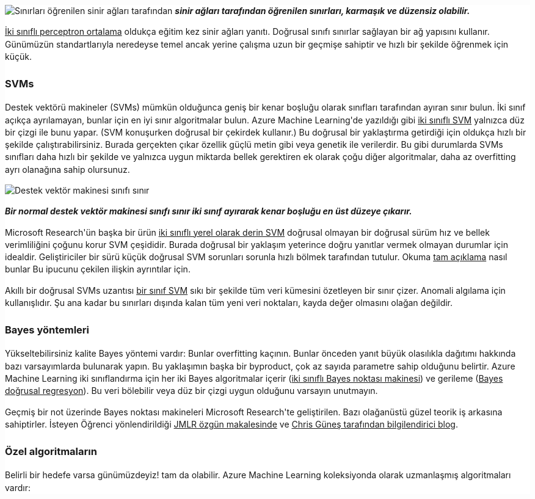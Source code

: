 ![Sınırları öğrenilen sinir ağları tarafından][6]
***sinir ağları tarafından öğrenilen sınırları, karmaşık ve düzensiz olabilir.***

[İki sınıflı perceptron ortalama](https://msdn.microsoft.com/library/azure/dn906036.aspx) oldukça eğitim kez sinir ağları yanıtı. Doğrusal sınıfı sınırlar sağlayan bir ağ yapısını kullanır. Günümüzün standartlarıyla neredeyse temel ancak yerine çalışma uzun bir geçmişe sahiptir ve hızlı bir şekilde öğrenmek için küçük.

### <a name="svms"></a>SVMs

Destek vektörü makineler (SVMs) mümkün olduğunca geniş bir kenar boşluğu olarak sınıfları tarafından ayıran sınır bulun. İki sınıf açıkça ayrılamayan, bunlar için en iyi sınır algoritmalar bulun. Azure Machine Learning'de yazıldığı gibi [iki sınıflı SVM](https://msdn.microsoft.com/library/azure/dn905835.aspx) yalnızca düz bir çizgi ile bunu yapar. (SVM konuşurken doğrusal bir çekirdek kullanır.) Bu doğrusal bir yaklaştırma getirdiği için oldukça hızlı bir şekilde çalıştırabilirsiniz. Burada gerçekten çıkar özellik güçlü metin gibi veya genetik ile verilerdir. Bu gibi durumlarda SVMs sınıfları daha hızlı bir şekilde ve yalnızca uygun miktarda bellek gerektiren ek olarak çoğu diğer algoritmalar, daha az overfitting ayrı olanağına sahip olursunuz.

![Destek vektör makinesi sınıfı sınır][7]

***Bir normal destek vektör makinesi sınıfı sınır iki sınıf ayırarak kenar boşluğu en üst düzeye çıkarır.***

Microsoft Research'ün başka bir ürün [iki sınıflı yerel olarak derin SVM](https://msdn.microsoft.com/library/azure/dn913070.aspx) doğrusal olmayan bir doğrusal sürüm hız ve bellek verimliliğini çoğunu korur SVM çeşididir. Burada doğrusal bir yaklaşım yeterince doğru yanıtlar vermek olmayan durumlar için idealdir. Geliştiriciler bir sürü küçük doğrusal SVM sorunları sorunla hızlı bölmek tarafından tutulur. Okuma [tam açıklama](http://proceedings.mlr.press/v28/jose13.html) nasıl bunlar Bu ipucunu çekilen ilişkin ayrıntılar için.

Akıllı bir doğrusal SVMs uzantısı [bir sınıf SVM](https://msdn.microsoft.com/library/azure/dn913103.aspx) sıkı bir şekilde tüm veri kümesini özetleyen bir sınır çizer. Anomali algılama için kullanışlıdır. Şu ana kadar bu sınırları dışında kalan tüm yeni veri noktaları, kayda değer olmasını olağan değildir.

### <a name="bayesian-methods"></a>Bayes yöntemleri

Yükseltebilirsiniz kalite Bayes yöntemi vardır: Bunlar overfitting kaçının. Bunlar önceden yanıt büyük olasılıkla dağıtımı hakkında bazı varsayımlarda bulunarak yapın. Bu yaklaşımın başka bir byproduct, çok az sayıda parametre sahip olduğunu belirtir. Azure Machine Learning iki sınıflandırma için her iki Bayes algoritmalar içerir ([iki sınıflı Bayes noktası makinesi](https://msdn.microsoft.com/library/azure/dn905930.aspx)) ve gerileme ([Bayes doğrusal regresyon](https://msdn.microsoft.com/library/azure/dn906022.aspx)).
Bu veri bölebilir veya düz bir çizgi uygun olduğunu varsayın unutmayın.

Geçmiş bir not üzerinde Bayes noktası makineleri Microsoft Research'te geliştirilen. Bazı olağanüstü güzel teorik iş arkasına sahiptirler. İsteyen Öğrenci yönlendirildiği [JMLR özgün makalesinde](http://jmlr.org/papers/volume1/herbrich01a/herbrich01a.pdf) ve [Chris Güneş tarafından bilgilendirici blog](http://blogs.technet.com/b/machinelearning/archive/2014/10/30/embracing-uncertainty-probabilistic-inference.aspx).

### <a name="specialized-algorithms"></a>Özel algoritmaların
Belirli bir hedefe varsa günümüzdeyiz! tam da olabilir. Azure Machine Learning koleksiyonda olarak uzmanlaşmış algoritmaları vardır:


[1]: ./media/algorithm-choice/image1.png
[2]: ./media/algorithm-choice/image2.png
[3]: ./media/algorithm-choice/image3.png
[4]: ./media/algorithm-choice/image4.png
[5]: ./media/algorithm-choice/image5.png
[6]: ./media/algorithm-choice/image6.png
[7]: ./media/algorithm-choice/image7.png
[8]: ./media/algorithm-choice/image8.png
[9]: ./media/algorithm-choice/image9.png
[10]: ./media/algorithm-choice/image10.png
